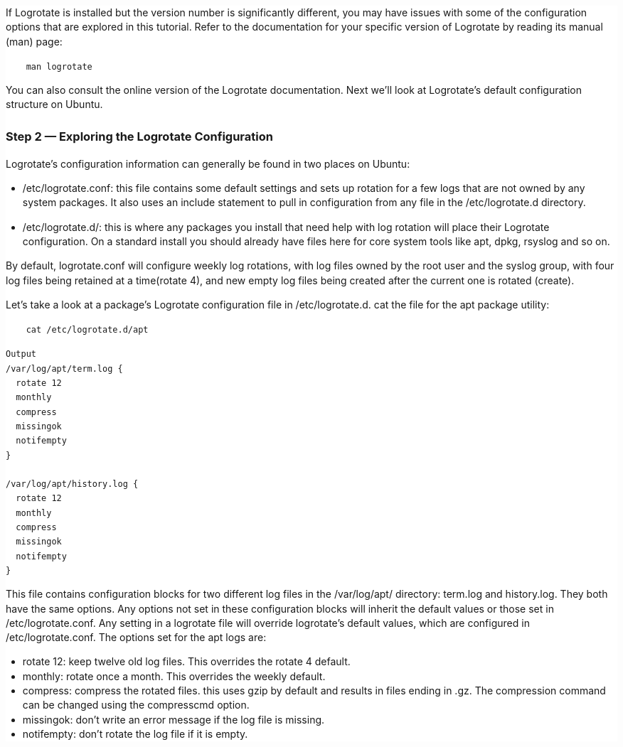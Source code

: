 If Logrotate is installed but the version number is significantly different, you may have issues with some of the configuration options that are explored in this tutorial. Refer to the documentation for your specific version of Logrotate by reading its manual (man) page:

        man logrotate

You can also consult the online version of the Logrotate documentation. Next we’ll look at Logrotate’s default configuration structure on Ubuntu.

### Step 2 — Exploring the Logrotate Configuration

Logrotate’s configuration information can generally be found in two places on Ubuntu:

- /etc/logrotate.conf: this file contains some default settings and sets up rotation for a few logs that are not owned by any system packages. It also uses an include statement to pull in configuration from any file in the /etc/logrotate.d directory.

- /etc/logrotate.d/: this is where any packages you install that need help with log rotation will place their Logrotate configuration. On a standard install you should already have files here for core system tools like apt, dpkg, rsyslog and so on.

By default, logrotate.conf will configure weekly log rotations, with log files owned by the root user and the syslog group, with four log files being retained at a time(rotate 4), and new empty log files being created after the current one is rotated (create).

Let’s take a look at a package’s Logrotate configuration file in /etc/logrotate.d. cat the file for the apt package utility:

        cat /etc/logrotate.d/apt

```
Output
/var/log/apt/term.log {
  rotate 12
  monthly
  compress
  missingok
  notifempty
}

/var/log/apt/history.log {
  rotate 12
  monthly
  compress
  missingok
  notifempty
}

```
This file contains configuration blocks for two different log files in the /var/log/apt/ directory: term.log and history.log. They both have the same options. Any options not set in these configuration blocks will inherit the default values or those set in /etc/logrotate.conf. Any setting in a logrotate file will override logrotate’s default values, which are configured in /etc/logrotate.conf. The options set for the apt logs are:

- rotate 12: keep twelve old log files. This overrides the rotate 4 default.
- monthly: rotate once a month. This overrides the weekly default.
- compress: compress the rotated files. this uses gzip by default and results in files ending in .gz. The compression command can be changed using the compresscmd option.
- missingok: don’t write an error message if the log file is missing.
- notifempty: don’t rotate the log file if it is empty.
